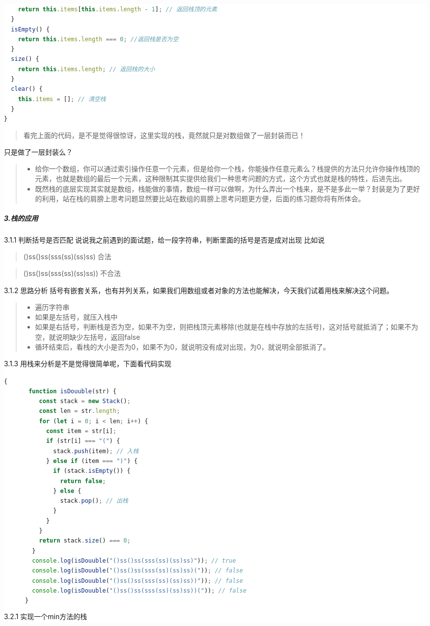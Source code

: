 ```js
    return this.items[this.items.length - 1]; // 返回栈顶的元素
  }
  isEmpty() {
    return this.items.length === 0; //返回栈是否为空
  }
  size() {
    return this.items.length; // 返回栈的大小
  }
  clear() {
    this.items = []; // 清空栈
  }
}

``` 
>看完上面的代码，是不是觉得很惊讶，这里实现的栈，竟然就只是对数组做了一层封装而已！

只是做了一层封装么？

>+ 给你一个数组，你可以通过索引操作任意一个元素，但是给你一个栈，你能操作任意元素么？栈提供的方法只允许你操作栈顶的元素，也就是数组的最后一个元素，这种限制其实提供给我们一种思考问题的方式，这个方式也就是栈的特性，后进先出。
>+ 既然栈的底层实现其实就是数组，栈能做的事情，数组一样可以做啊，为什么弄出一个栈来，是不是多此一举？封装是为了更好的利用，站在栈的肩膀上思考问题显然要比站在数组的肩膀上思考问题更方便，后面的练习题你将有所体会。
##### 3.栈的应用
3.1.1  判断括号是否匹配
说说我之前遇到的面试题，给一段字符串，判断里面的括号是否是成对出现
 比如说
> ()ss()ss(sss(ss)(ss)ss)  合法

> ()ss()ss(sss(ss)(ss)ss))   不合法

3.1.2 思路分析
括号有嵌套关系，也有并列关系，如果我们用数组或者对象的方法也能解决，今天我们试着用栈来解决这个问题。
>+ 遍历字符串
>+ 如果是左括号，就压入栈中
>+ 如果是右括号，判断栈是否为空，如果不为空，则把栈顶元素移除(也就是在栈中存放的左括号)，这对括号就抵消了；如果不为空，就说明缺少左括号，返回false
>+ 循环结束后，看栈的大小是否为0，如果不为0，就说明没有成对出现，为0，就说明全部抵消了。

3.1.3 用栈来分析是不是觉得很简单呢，下面看代码实现
```js
{
       function isDouuble(str) {
          const stack = new Stack();
          const len = str.length;
          for (let i = 0; i < len; i++) {
            const item = str[i];
            if (str[i] === "(") {
              stack.push(item); // 入栈
            } else if (item === ")") {
              if (stack.isEmpty()) {
                return false;
              } else {
                stack.pop(); // 出栈
              }
            }
          }
          return stack.size() === 0;
        }
        console.log(isDouuble("()ss()ss(sss(ss)(ss)ss)")); // true
        console.log(isDouuble("()ss()ss(sss(ss)(ss)ss)(")); // false
        console.log(isDouuble("()ss()ss(sss(ss)(ss)ss))")); // false
        console.log(isDouuble("()ss()ss(sss(ss)(ss)ss))(")); // false
      }
```
3.2.1  实现一个min方法的栈
